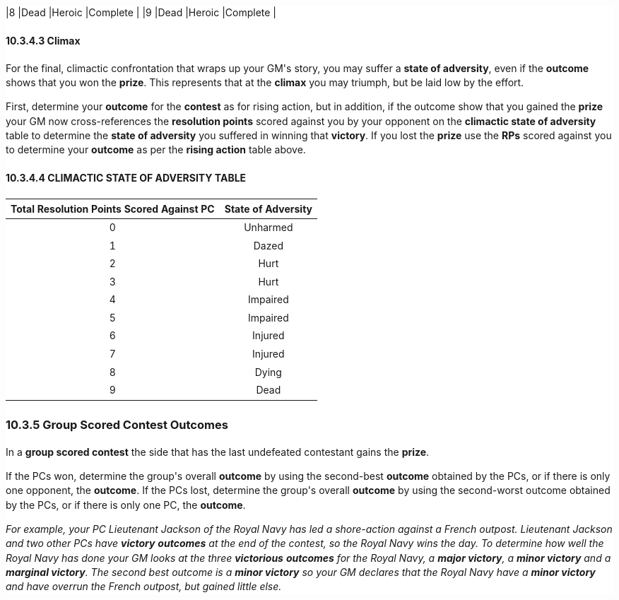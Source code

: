 |8                     |Dead                           |Heroic                         |Complete            |
|9                     |Dead                           |Heroic                         |Complete            |

#### 10.3.4.3 Climax

For the final, climactic confrontation that wraps up your GM's story, you may suffer a **state of adversity**, even if the **outcome** shows that you won the **prize**. This represents that at the **climax** you may triumph, but be laid low by the effort.

First, determine your **outcome** for the **contest** as for rising action, but in addition, if the outcome show that you gained the **prize** your GM now cross-references the **resolution points** scored against you by your opponent on the **climactic state of adversity** table to determine the **state of adversity** you suffered in winning that **victory**. If you lost the **prize** use the **RPs** scored against you to determine your **outcome** as per the **rising action** table above.

#### 10.3.4.4 CLIMACTIC STATE OF ADVERSITY TABLE

|Total Resolution Points Scored Against PC|State of Adversity|
|:---------------------------------------:|:----------------:|
|0                                        |Unharmed          |
|1                                        |Dazed             |
|2                                        |Hurt              |
|3                                        |Hurt              |
|4                                        |Impaired          |
|5                                        |Impaired          |
|6                                        |Injured           |
|7                                        |Injured           |
|8                                        |Dying             |
|9                                        |Dead              |

### 10.3.5 Group Scored Contest Outcomes

In a **group scored contest** the side that has the last undefeated contestant gains the **prize**.

If the PCs won, determine the group's overall **outcome** by using the second-best **outcome** obtained by the PCs, or if there is only one opponent, the **outcome**. If the PCs lost, determine the group's overall **outcome** by using the second-worst outcome obtained by the PCs, or if there is only one PC, the **outcome**.

*For example, your PC Lieutenant Jackson of the Royal Navy has led a shore-action against a French outpost. Lieutenant Jackson and two other PCs have **victory** **outcomes** at the end of the contest, so the Royal Navy wins the day. To determine how well the Royal Navy has done your GM looks at the three **victorious** **outcomes** for the Royal Navy, a **major victory**, a **minor victory** and a **marginal victory**. The second best outcome is a **minor victory** so your GM declares that the Royal Navy have a **minor victory** and have overrun the French outpost, but gained little else.*
